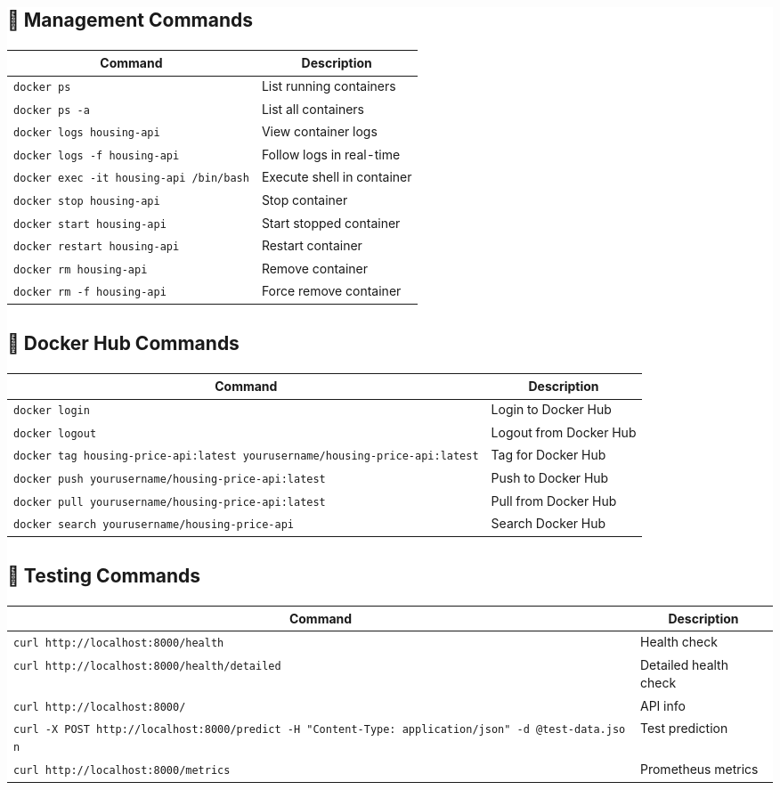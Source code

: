 ## 🔧 Management Commands

| Command | Description |
|---------|-------------|
| `docker ps` | List running containers |
| `docker ps -a` | List all containers |
| `docker logs housing-api` | View container logs |
| `docker logs -f housing-api` | Follow logs in real-time |
| `docker exec -it housing-api /bin/bash` | Execute shell in container |
| `docker stop housing-api` | Stop container |
| `docker start housing-api` | Start stopped container |
| `docker restart housing-api` | Restart container |
| `docker rm housing-api` | Remove container |
| `docker rm -f housing-api` | Force remove container |

## 🐙 Docker Hub Commands

| Command | Description |
|---------|-------------|
| `docker login` | Login to Docker Hub |
| `docker logout` | Logout from Docker Hub |
| `docker tag housing-price-api:latest yourusername/housing-price-api:latest` | Tag for Docker Hub |
| `docker push yourusername/housing-price-api:latest` | Push to Docker Hub |
| `docker pull yourusername/housing-price-api:latest` | Pull from Docker Hub |
| `docker search yourusername/housing-price-api` | Search Docker Hub |

## 🧪 Testing Commands

| Command | Description |
|---------|-------------|
| `curl http://localhost:8000/health` | Health check |
| `curl http://localhost:8000/health/detailed` | Detailed health check |
| `curl http://localhost:8000/` | API info |
| `curl -X POST http://localhost:8000/predict -H "Content-Type: application/json" -d @test-data.json` | Test prediction |
| `curl http://localhost:8000/metrics` | Prometheus metrics |
